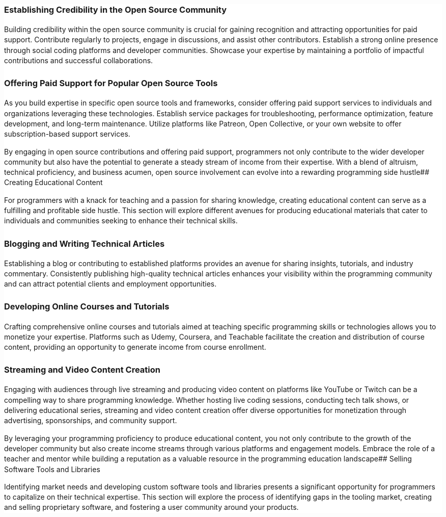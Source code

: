 ### Establishing Credibility in the Open Source Community
Building credibility within the open source community is crucial for gaining recognition and attracting opportunities for paid support. Contribute regularly to projects, engage in discussions, and assist other contributors. Establish a strong online presence through social coding platforms and developer communities. Showcase your expertise by maintaining a portfolio of impactful contributions and successful collaborations.

### Offering Paid Support for Popular Open Source Tools
As you build expertise in specific open source tools and frameworks, consider offering paid support services to individuals and organizations leveraging these technologies. Establish service packages for troubleshooting, performance optimization, feature development, and long-term maintenance. Utilize platforms like Patreon, Open Collective, or your own website to offer subscription-based support services.

By engaging in open source contributions and offering paid support, programmers not only contribute to the wider developer community but also have the potential to generate a steady stream of income from their expertise. With a blend of altruism, technical proficiency, and business acumen, open source involvement can evolve into a rewarding programming side hustle## Creating Educational Content

For programmers with a knack for teaching and a passion for sharing knowledge, creating educational content can serve as a fulfilling and profitable side hustle. This section will explore different avenues for producing educational materials that cater to individuals and communities seeking to enhance their technical skills.

### Blogging and Writing Technical Articles
Establishing a blog or contributing to established platforms provides an avenue for sharing insights, tutorials, and industry commentary. Consistently publishing high-quality technical articles enhances your visibility within the programming community and can attract potential clients and employment opportunities.

### Developing Online Courses and Tutorials
Crafting comprehensive online courses and tutorials aimed at teaching specific programming skills or technologies allows you to monetize your expertise. Platforms such as Udemy, Coursera, and Teachable facilitate the creation and distribution of course content, providing an opportunity to generate income from course enrollment.

### Streaming and Video Content Creation
Engaging with audiences through live streaming and producing video content on platforms like YouTube or Twitch can be a compelling way to share programming knowledge. Whether hosting live coding sessions, conducting tech talk shows, or delivering educational series, streaming and video content creation offer diverse opportunities for monetization through advertising, sponsorships, and community support.

By leveraging your programming proficiency to produce educational content, you not only contribute to the growth of the developer community but also create income streams through various platforms and engagement models. Embrace the role of a teacher and mentor while building a reputation as a valuable resource in the programming education landscape## Selling Software Tools and Libraries

Identifying market needs and developing custom software tools and libraries presents a significant opportunity for programmers to capitalize on their technical expertise. This section will explore the process of identifying gaps in the tooling market, creating and selling proprietary software, and fostering a user community around your products.

